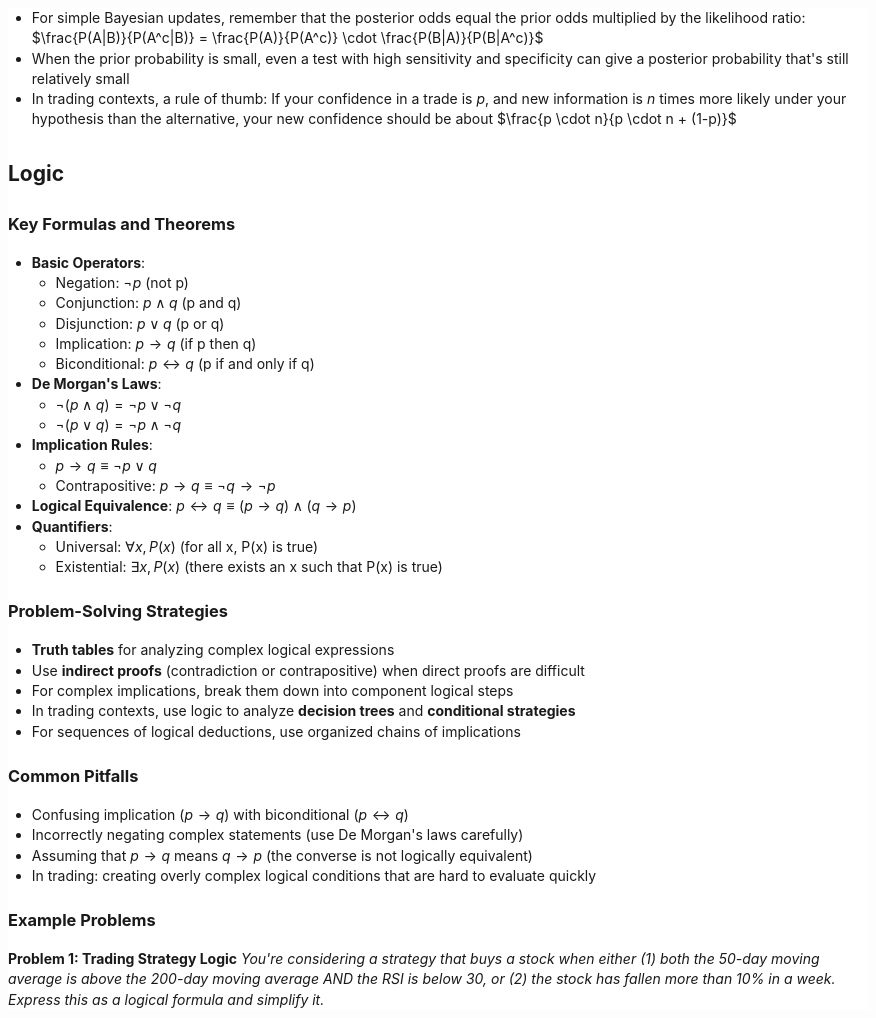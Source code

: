 - For simple Bayesian updates, remember that the posterior odds equal the prior odds multiplied by the likelihood ratio: $\frac{P(A|B)}{P(A^c|B)} = \frac{P(A)}{P(A^c)} \cdot \frac{P(B|A)}{P(B|A^c)}$
- When the prior probability is small, even a test with high sensitivity and specificity can give a posterior probability that's still relatively small
- In trading contexts, a rule of thumb: If your confidence in a trade is $p$, and new information is $n$ times more likely under your hypothesis than the alternative, your new confidence should be about $\frac{p \cdot n}{p \cdot n + (1-p)}$

## Logic

### Key Formulas and Theorems

- **Basic Operators**:
  - Negation: $\neg p$ (not p)
  - Conjunction: $p \wedge q$ (p and q)
  - Disjunction: $p \vee q$ (p or q)
  - Implication: $p \rightarrow q$ (if p then q)
  - Biconditional: $p \leftrightarrow q$ (p if and only if q)
- **De Morgan's Laws**:
  - $\neg(p \wedge q) = \neg p \vee \neg q$
  - $\neg(p \vee q) = \neg p \wedge \neg q$
- **Implication Rules**:
  - $p \rightarrow q \equiv \neg p \vee q$
  - Contrapositive: $p \rightarrow q \equiv \neg q \rightarrow \neg p$
- **Logical Equivalence**: $p \leftrightarrow q \equiv (p \rightarrow q) \wedge (q \rightarrow p)$
- **Quantifiers**:
  - Universal: $\forall x, P(x)$ (for all x, P(x) is true)
  - Existential: $\exists x, P(x)$ (there exists an x such that P(x) is true)

### Problem-Solving Strategies

- **Truth tables** for analyzing complex logical expressions
- Use **indirect proofs** (contradiction or contrapositive) when direct proofs are difficult
- For complex implications, break them down into component logical steps
- In trading contexts, use logic to analyze **decision trees** and **conditional strategies**
- For sequences of logical deductions, use organized chains of implications

### Common Pitfalls

- Confusing implication ($p \rightarrow q$) with biconditional ($p \leftrightarrow q$)
- Incorrectly negating complex statements (use De Morgan's laws carefully)
- Assuming that $p \rightarrow q$ means $q \rightarrow p$ (the converse is not logically equivalent)
- In trading: creating overly complex logical conditions that are hard to evaluate quickly

### Example Problems

**Problem 1: Trading Strategy Logic**
*You're considering a strategy that buys a stock when either (1) both the 50-day moving average is above the 200-day moving average AND the RSI is below 30, or (2) the stock has fallen more than 10% in a week. Express this as a logical formula and simplify it.*
